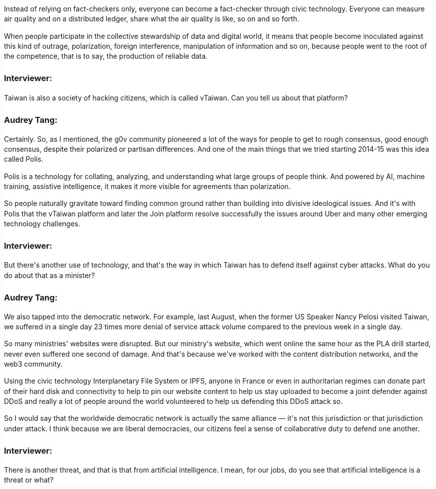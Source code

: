 Instead of relying on fact-checkers only, everyone can become a fact-checker through civic technology. Everyone can measure air quality and on a distributed ledger, share what the air quality is like, so on and so forth.

When people participate in the collective stewardship of data and digital world, it means that people become inoculated against this kind of outrage, polarization, foreign interference, manipulation of information and so on, because people went to the root of the competence, that is to say, the production of reliable data.

### Interviewer:

Taiwan is also a society of hacking citizens, which is called vTaiwan. Can you tell us about that platform?

### Audrey Tang:

Certainly. So, as I mentioned, the g0v community pioneered a lot of the ways for people to get to rough consensus, good enough consensus, despite their polarized or partisan differences. And one of the main things that we tried starting 2014-15 was this idea called Polis.

Polis is a technology for collating, analyzing, and understanding what large groups of people think. And powered by AI, machine training, assistive intelligence, it makes it more visible for agreements than polarization.

So people naturally gravitate toward finding common ground rather than building into divisive ideological issues. And it's with Polis that the vTaiwan platform and later the Join platform resolve successfully the issues around Uber and many other emerging technology challenges.

### Interviewer:

But there's another use of technology, and that's the way in which Taiwan has to defend itself against cyber attacks. What do you do about that as a minister?

### Audrey Tang:

We also tapped into the democratic network. For example, last August, when the former US Speaker Nancy Pelosi visited Taiwan, we suffered in a single day 23 times more denial of service attack volume compared to the previous week in a single day.

So many ministries' websites were disrupted. But our ministry's website, which went online the same hour as the PLA drill started, never even suffered one second of damage. And that's because we've worked with the content distribution networks, and the web3 community.

Using the civic technology Interplanetary File System or IPFS, anyone in France or even in authoritarian regimes can donate part of their hard disk and connectivity to help to pin our website content to help us stay uploaded to become a joint defender against DDoS and really a lot of people around the world volunteered to help us defending this DDoS attack so.

So I would say that the worldwide democratic network is actually the same alliance — it's not this jurisdiction or that jurisdiction under attack. I think because we are liberal democracies, our citizens feel a sense of collaborative duty to defend one another.

### Interviewer:

There is another threat, and that is that from artificial intelligence. I mean, for our jobs, do you see that artificial intelligence is a threat or what?
